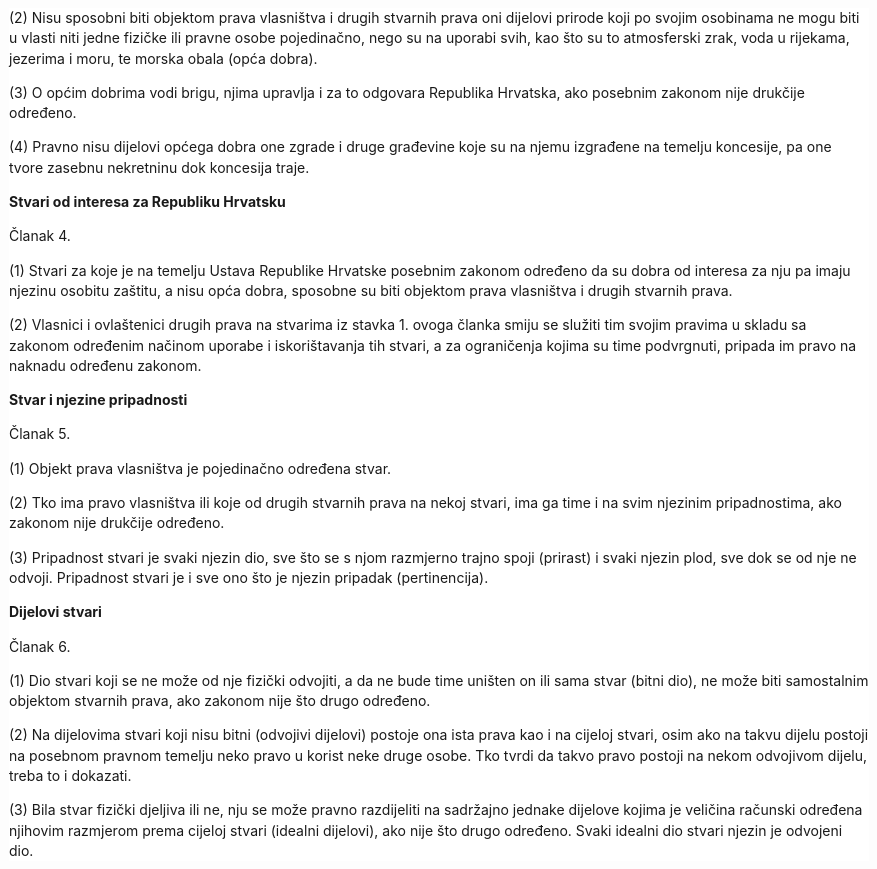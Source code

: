 \(2\) Nisu sposobni biti objektom prava vlasništva i drugih stvarnih
prava oni dijelovi prirode koji po svojim osobinama ne mogu biti u
vlasti niti jedne fizičke ili pravne osobe pojedinačno, nego su na
uporabi svih, kao što su to atmosferski zrak, voda u rijekama, jezerima
i moru, te morska obala (opća dobra).

\(3\) O općim dobrima vodi brigu, njima upravlja i za to odgovara
Republika Hrvatska, ako posebnim zakonom nije drukčije određeno.

\(4\) Pravno nisu dijelovi općega dobra one zgrade i druge građevine
koje su na njemu izgrađene na temelju koncesije, pa one tvore zasebnu
nekretninu dok koncesija traje.

**Stvari od interesa za Republiku Hrvatsku**

Članak 4.

\(1\) Stvari za koje je na temelju Ustava Republike Hrvatske posebnim
zakonom određeno da su dobra od interesa za nju pa imaju njezinu osobitu
zaštitu, a nisu opća dobra, sposobne su biti objektom prava vlasništva i
drugih stvarnih prava.

\(2\) Vlasnici i ovlaštenici drugih prava na stvarima iz stavka 1. ovoga
članka smiju se služiti tim svojim pravima u skladu sa zakonom određenim
načinom uporabe i iskorištavanja tih stvari, a za ograničenja kojima su
time podvrgnuti, pripada im pravo na naknadu određenu zakonom.

**Stvar i njezine pripadnosti**

Članak 5.

\(1\) Objekt prava vlasništva je pojedinačno određena stvar.

\(2\) Tko ima pravo vlasništva ili koje od drugih stvarnih prava na
nekoj stvari, ima ga time i na svim njezinim pripadnostima, ako zakonom
nije drukčije određeno.

\(3\) Pripadnost stvari je svaki njezin dio, sve što se s njom razmjerno
trajno spoji (prirast) i svaki njezin plod, sve dok se od nje ne odvoji.
Pripadnost stvari je i sve ono što je njezin pripadak (pertinencija).

**Dijelovi stvari**

Članak 6.

\(1\) Dio stvari koji se ne može od nje fizički odvojiti, a da ne bude
time uništen on ili sama stvar (bitni dio), ne može biti samostalnim
objektom stvarnih prava, ako zakonom nije što drugo određeno.

\(2\) Na dijelovima stvari koji nisu bitni (odvojivi dijelovi) postoje
ona ista prava kao i na cijeloj stvari, osim ako na takvu dijelu postoji
na posebnom pravnom temelju neko pravo u korist neke druge osobe. Tko
tvrdi da takvo pravo postoji na nekom odvojivom dijelu, treba to i
dokazati.

\(3\) Bila stvar fizički djeljiva ili ne, nju se može pravno razdijeliti
na sadržajno jednake dijelove kojima je veličina računski određena
njihovim razmjerom prema cijeloj stvari (idealni dijelovi), ako nije što
drugo određeno. Svaki idealni dio stvari njezin je odvojeni dio.
